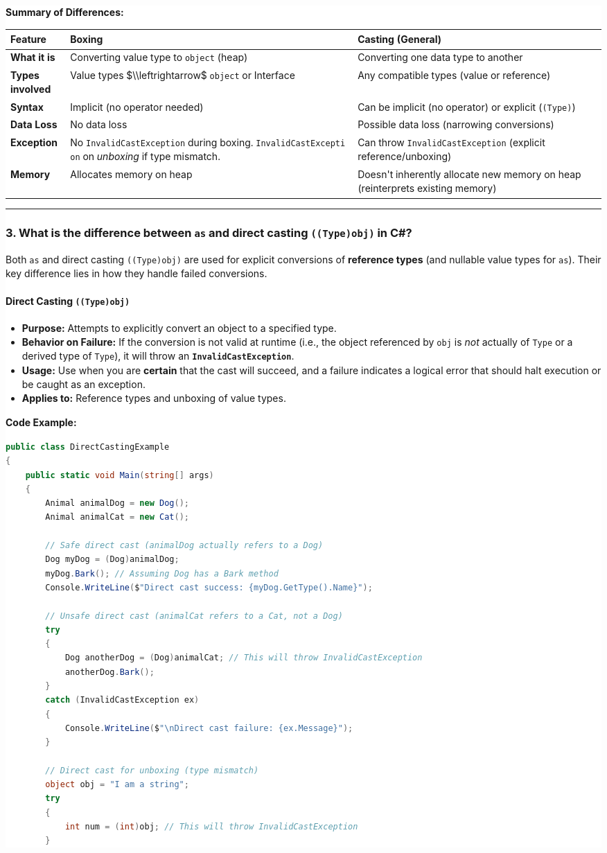 **Summary of Differences:**

| Feature   | Boxing                                          | Casting (General)                               |
| :-------- | :---------------------------------------------- | :---------------------------------------------- |
| **What it is** | Converting value type to `object` (heap)          | Converting one data type to another              |
| **Types involved** | Value types $\\leftrightarrow$ `object` or Interface | Any compatible types (value or reference)       |
| **Syntax** | Implicit (no operator needed)                   | Can be implicit (no operator) or explicit (`(Type)`) |
| **Data Loss** | No data loss                                    | Possible data loss (narrowing conversions)      |
| **Exception** | No `InvalidCastException` during boxing. `InvalidCastException` on *unboxing* if type mismatch. | Can throw `InvalidCastException` (explicit reference/unboxing) |
| **Memory**| Allocates memory on heap                        | Doesn't inherently allocate new memory on heap (reinterprets existing memory) |

-----

### **3. What is the difference between `as` and direct casting `((Type)obj)` in C\#?**

Both `as` and direct casting `((Type)obj)` are used for explicit conversions of **reference types** (and nullable value types for `as`). Their key difference lies in how they handle failed conversions.

#### **Direct Casting `((Type)obj)`**

  * **Purpose:** Attempts to explicitly convert an object to a specified type.
  * **Behavior on Failure:** If the conversion is not valid at runtime (i.e., the object referenced by `obj` is *not* actually of `Type` or a derived type of `Type`), it will throw an **`InvalidCastException`**.
  * **Usage:** Use when you are **certain** that the cast will succeed, and a failure indicates a logical error that should halt execution or be caught as an exception.
  * **Applies to:** Reference types and unboxing of value types.

**Code Example:**

```csharp
public class DirectCastingExample
{
    public static void Main(string[] args)
    {
        Animal animalDog = new Dog();
        Animal animalCat = new Cat();

        // Safe direct cast (animalDog actually refers to a Dog)
        Dog myDog = (Dog)animalDog;
        myDog.Bark(); // Assuming Dog has a Bark method
        Console.WriteLine($"Direct cast success: {myDog.GetType().Name}");

        // Unsafe direct cast (animalCat refers to a Cat, not a Dog)
        try
        {
            Dog anotherDog = (Dog)animalCat; // This will throw InvalidCastException
            anotherDog.Bark();
        }
        catch (InvalidCastException ex)
        {
            Console.WriteLine($"\nDirect cast failure: {ex.Message}");
        }

        // Direct cast for unboxing (type mismatch)
        object obj = "I am a string";
        try
        {
            int num = (int)obj; // This will throw InvalidCastException
        }
```